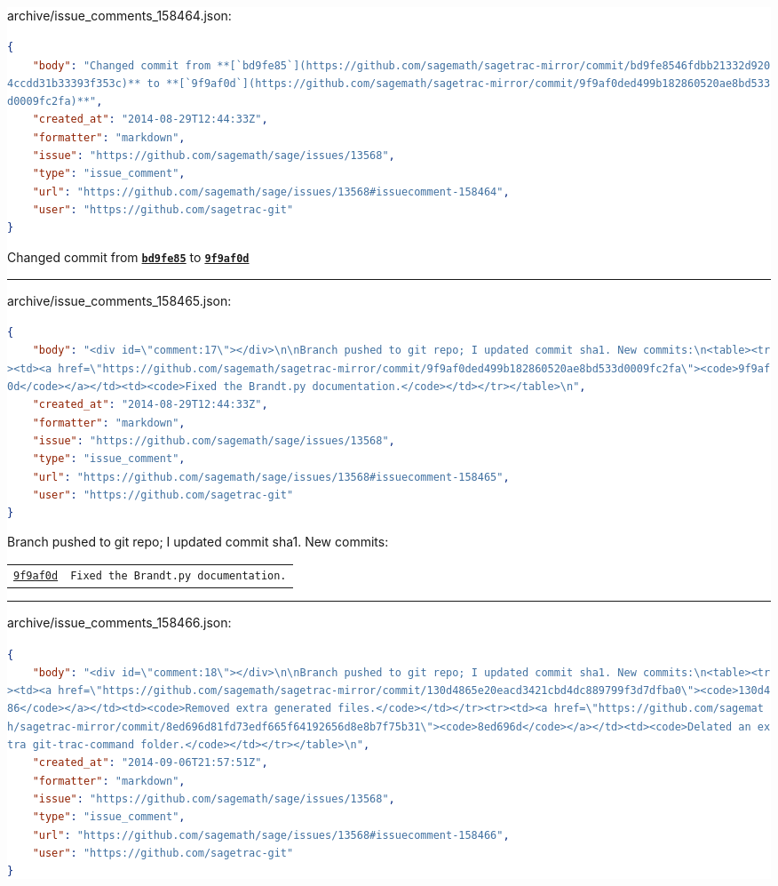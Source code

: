 archive/issue_comments_158464.json:
```json
{
    "body": "Changed commit from **[`bd9fe85`](https://github.com/sagemath/sagetrac-mirror/commit/bd9fe8546fdbb21332d9204ccdd31b33393f353c)** to **[`9f9af0d`](https://github.com/sagemath/sagetrac-mirror/commit/9f9af0ded499b182860520ae8bd533d0009fc2fa)**",
    "created_at": "2014-08-29T12:44:33Z",
    "formatter": "markdown",
    "issue": "https://github.com/sagemath/sage/issues/13568",
    "type": "issue_comment",
    "url": "https://github.com/sagemath/sage/issues/13568#issuecomment-158464",
    "user": "https://github.com/sagetrac-git"
}
```

Changed commit from **[`bd9fe85`](https://github.com/sagemath/sagetrac-mirror/commit/bd9fe8546fdbb21332d9204ccdd31b33393f353c)** to **[`9f9af0d`](https://github.com/sagemath/sagetrac-mirror/commit/9f9af0ded499b182860520ae8bd533d0009fc2fa)**



---

archive/issue_comments_158465.json:
```json
{
    "body": "<div id=\"comment:17\"></div>\n\nBranch pushed to git repo; I updated commit sha1. New commits:\n<table><tr><td><a href=\"https://github.com/sagemath/sagetrac-mirror/commit/9f9af0ded499b182860520ae8bd533d0009fc2fa\"><code>9f9af0d</code></a></td><td><code>Fixed the Brandt.py documentation.</code></td></tr></table>\n",
    "created_at": "2014-08-29T12:44:33Z",
    "formatter": "markdown",
    "issue": "https://github.com/sagemath/sage/issues/13568",
    "type": "issue_comment",
    "url": "https://github.com/sagemath/sage/issues/13568#issuecomment-158465",
    "user": "https://github.com/sagetrac-git"
}
```

<div id="comment:17"></div>

Branch pushed to git repo; I updated commit sha1. New commits:
<table><tr><td><a href="https://github.com/sagemath/sagetrac-mirror/commit/9f9af0ded499b182860520ae8bd533d0009fc2fa"><code>9f9af0d</code></a></td><td><code>Fixed the Brandt.py documentation.</code></td></tr></table>




---

archive/issue_comments_158466.json:
```json
{
    "body": "<div id=\"comment:18\"></div>\n\nBranch pushed to git repo; I updated commit sha1. New commits:\n<table><tr><td><a href=\"https://github.com/sagemath/sagetrac-mirror/commit/130d4865e20eacd3421cbd4dc889799f3d7dfba0\"><code>130d486</code></a></td><td><code>Removed extra generated files.</code></td></tr><tr><td><a href=\"https://github.com/sagemath/sagetrac-mirror/commit/8ed696d81fd73edf665f64192656d8e8b7f75b31\"><code>8ed696d</code></a></td><td><code>Delated an extra git-trac-command folder.</code></td></tr></table>\n",
    "created_at": "2014-09-06T21:57:51Z",
    "formatter": "markdown",
    "issue": "https://github.com/sagemath/sage/issues/13568",
    "type": "issue_comment",
    "url": "https://github.com/sagemath/sage/issues/13568#issuecomment-158466",
    "user": "https://github.com/sagetrac-git"
}
```
